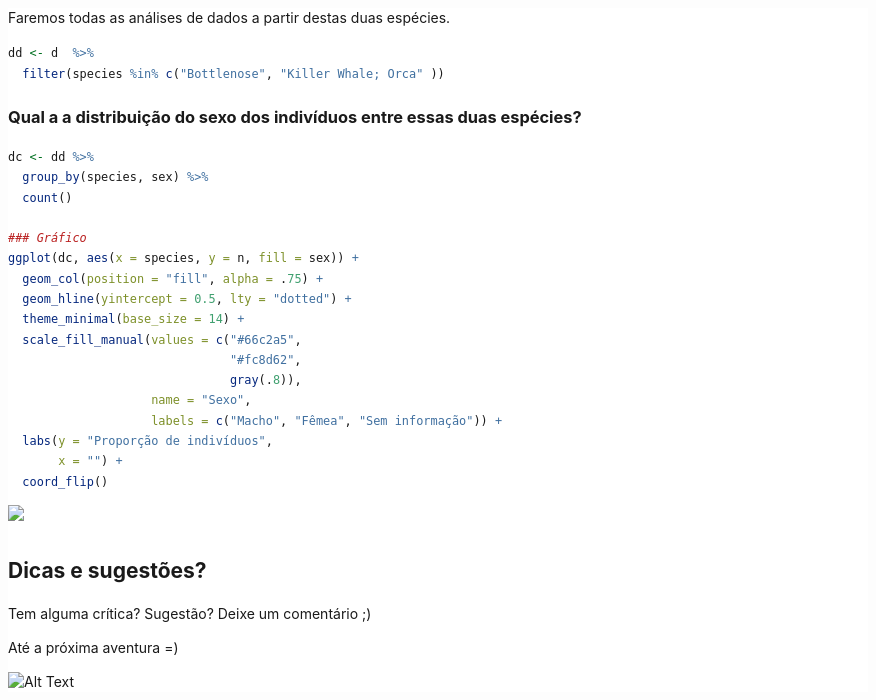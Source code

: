 Faremos todas as análises de dados a partir destas duas espécies.


```r
dd <- d  %>% 
  filter(species %in% c("Bottlenose", "Killer Whale; Orca" ))
```

### Qual a a distribuição do sexo dos indivíduos entre essas duas espécies?


```r
dc <- dd %>%
  group_by(species, sex) %>%
  count()

### Gráfico
ggplot(dc, aes(x = species, y = n, fill = sex)) +
  geom_col(position = "fill", alpha = .75) +
  geom_hline(yintercept = 0.5, lty = "dotted") +
  theme_minimal(base_size = 14) +
  scale_fill_manual(values = c("#66c2a5", 
                               "#fc8d62",
                               gray(.8)),
                    name = "Sexo",
                    labels = c("Macho", "Fêmea", "Sem informação")) +
  labs(y = "Proporção de indivíduos",
       x = "") +
  coord_flip()
```

<img src="/post/tidy_tuesday_w38_cetaceans/index_files/figure-html/unnamed-chunk-5-1.png" width="672" />


## Dicas e sugestões?

Tem alguma crítica? Sugestão? Deixe um comentário ;) 

Até a próxima aventura =)
 
![Alt Text](https://media.giphy.com/media/vFKqnCdLPNOKc/giphy.gif)
